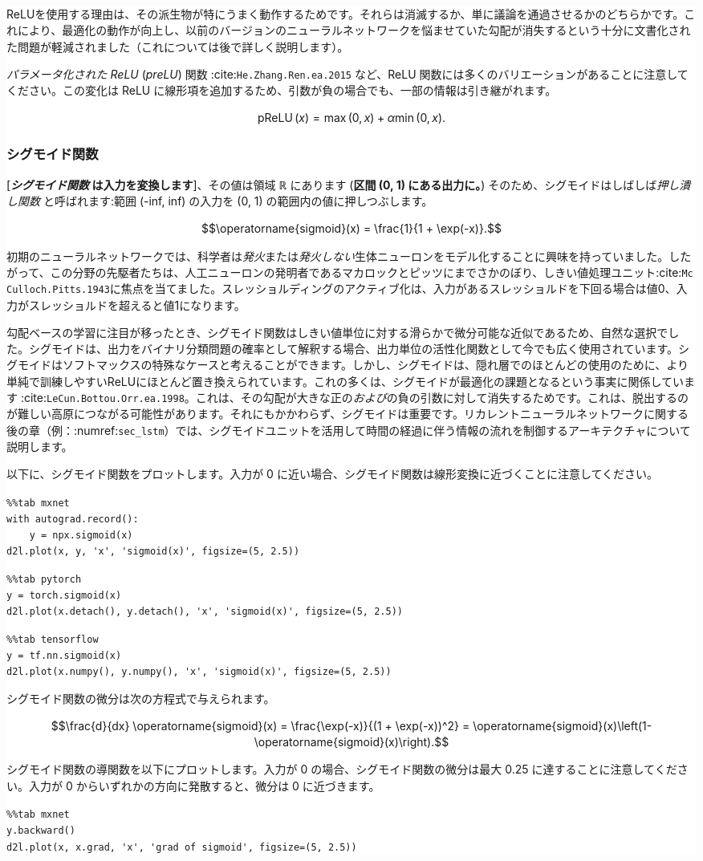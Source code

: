 ReLUを使用する理由は、その派生物が特にうまく動作するためです。それらは消滅するか、単に議論を通過させるかのどちらかです。これにより、最適化の動作が向上し、以前のバージョンのニューラルネットワークを悩ませていた勾配が消失するという十分に文書化された問題が軽減されました（これについては後で詳しく説明します）。 

*パラメータ化された ReLU* (*preLU*) 関数 :cite:`He.Zhang.Ren.ea.2015` など、ReLU 関数には多くのバリエーションがあることに注意してください。この変化は ReLU に線形項を追加するため、引数が負の場合でも、一部の情報は引き継がれます。 

$$\operatorname{pReLU}(x) = \max(0, x) + \alpha \min(0, x).$$

### シグモイド関数

[***シグモイド関数* は入力を変換します**]、その値は領域 $\mathbb{R}$ にあります (**区間 (0, 1) にある出力に。**) そのため、シグモイドはしばしば*押し潰し関数* と呼ばれます:範囲 (-inf, inf) の入力を (0, 1) の範囲内の値に押しつぶします。 

$$\operatorname{sigmoid}(x) = \frac{1}{1 + \exp(-x)}.$$

初期のニューラルネットワークでは、科学者は*発火*または*発火しない*生体ニューロンをモデル化することに興味を持っていました。したがって、この分野の先駆者たちは、人工ニューロンの発明者であるマカロックとピッツにまでさかのぼり、しきい値処理ユニット:cite:`McCulloch.Pitts.1943`に焦点を当てました。スレッショルディングのアクティブ化は、入力があるスレッショルドを下回る場合は値0、入力がスレッショルドを超えると値1になります。 

勾配ベースの学習に注目が移ったとき、シグモイド関数はしきい値単位に対する滑らかで微分可能な近似であるため、自然な選択でした。シグモイドは、出力をバイナリ分類問題の確率として解釈する場合、出力単位の活性化関数として今でも広く使用されています。シグモイドはソフトマックスの特殊なケースと考えることができます。しかし、シグモイドは、隠れ層でのほとんどの使用のために、より単純で訓練しやすいReLUにほとんど置き換えられています。これの多くは、シグモイドが最適化の課題となるという事実に関係しています :cite:`LeCun.Bottou.Orr.ea.1998`。これは、その勾配が大きな正の*および*の負の引数に対して消失するためです。これは、脱出するのが難しい高原につながる可能性があります。それにもかかわらず、シグモイドは重要です。リカレントニューラルネットワークに関する後の章（例：:numref:`sec_lstm`）では、シグモイドユニットを活用して時間の経過に伴う情報の流れを制御するアーキテクチャについて説明します。 

以下に、シグモイド関数をプロットします。入力が 0 に近い場合、シグモイド関数は線形変換に近づくことに注意してください。

```{.python .input}
%%tab mxnet
with autograd.record():
    y = npx.sigmoid(x)
d2l.plot(x, y, 'x', 'sigmoid(x)', figsize=(5, 2.5))
```

```{.python .input}
%%tab pytorch
y = torch.sigmoid(x)
d2l.plot(x.detach(), y.detach(), 'x', 'sigmoid(x)', figsize=(5, 2.5))
```

```{.python .input}
%%tab tensorflow
y = tf.nn.sigmoid(x)
d2l.plot(x.numpy(), y.numpy(), 'x', 'sigmoid(x)', figsize=(5, 2.5))
```

シグモイド関数の微分は次の方程式で与えられます。 

$$\frac{d}{dx} \operatorname{sigmoid}(x) = \frac{\exp(-x)}{(1 + \exp(-x))^2} = \operatorname{sigmoid}(x)\left(1-\operatorname{sigmoid}(x)\right).$$

シグモイド関数の導関数を以下にプロットします。入力が 0 の場合、シグモイド関数の微分は最大 0.25 に達することに注意してください。入力が 0 からいずれかの方向に発散すると、微分は 0 に近づきます。

```{.python .input}
%%tab mxnet
y.backward()
d2l.plot(x, x.grad, 'x', 'grad of sigmoid', figsize=(5, 2.5))
```
